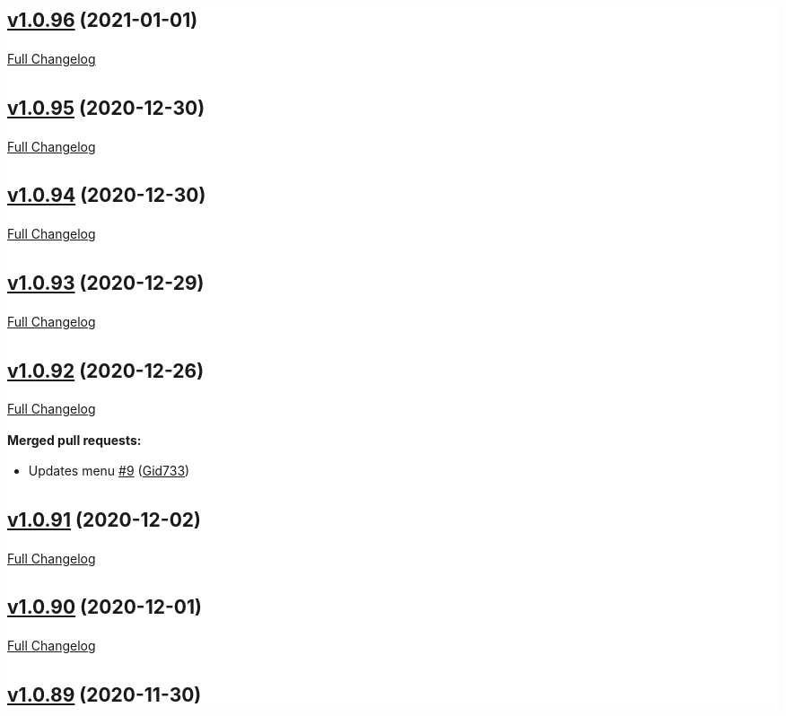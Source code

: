 ## [v1.0.96](https://github.com/microting/eform-angular-rentableitem-plugin/tree/v1.0.96) (2021-01-01)

[Full Changelog](https://github.com/microting/eform-angular-rentableitem-plugin/compare/v1.0.95...v1.0.96)

## [v1.0.95](https://github.com/microting/eform-angular-rentableitem-plugin/tree/v1.0.95) (2020-12-30)

[Full Changelog](https://github.com/microting/eform-angular-rentableitem-plugin/compare/v1.0.94...v1.0.95)

## [v1.0.94](https://github.com/microting/eform-angular-rentableitem-plugin/tree/v1.0.94) (2020-12-30)

[Full Changelog](https://github.com/microting/eform-angular-rentableitem-plugin/compare/v1.0.93...v1.0.94)

## [v1.0.93](https://github.com/microting/eform-angular-rentableitem-plugin/tree/v1.0.93) (2020-12-29)

[Full Changelog](https://github.com/microting/eform-angular-rentableitem-plugin/compare/v1.0.92...v1.0.93)

## [v1.0.92](https://github.com/microting/eform-angular-rentableitem-plugin/tree/v1.0.92) (2020-12-26)

[Full Changelog](https://github.com/microting/eform-angular-rentableitem-plugin/compare/v1.0.91...v1.0.92)

**Merged pull requests:**

- Updates menu [\#9](https://github.com/microting/eform-angular-rentableitem-plugin/pull/9) ([Gid733](https://github.com/Gid733))

## [v1.0.91](https://github.com/microting/eform-angular-rentableitem-plugin/tree/v1.0.91) (2020-12-02)

[Full Changelog](https://github.com/microting/eform-angular-rentableitem-plugin/compare/v1.0.90...v1.0.91)

## [v1.0.90](https://github.com/microting/eform-angular-rentableitem-plugin/tree/v1.0.90) (2020-12-01)

[Full Changelog](https://github.com/microting/eform-angular-rentableitem-plugin/compare/v1.0.89...v1.0.90)

## [v1.0.89](https://github.com/microting/eform-angular-rentableitem-plugin/tree/v1.0.89) (2020-11-30)
